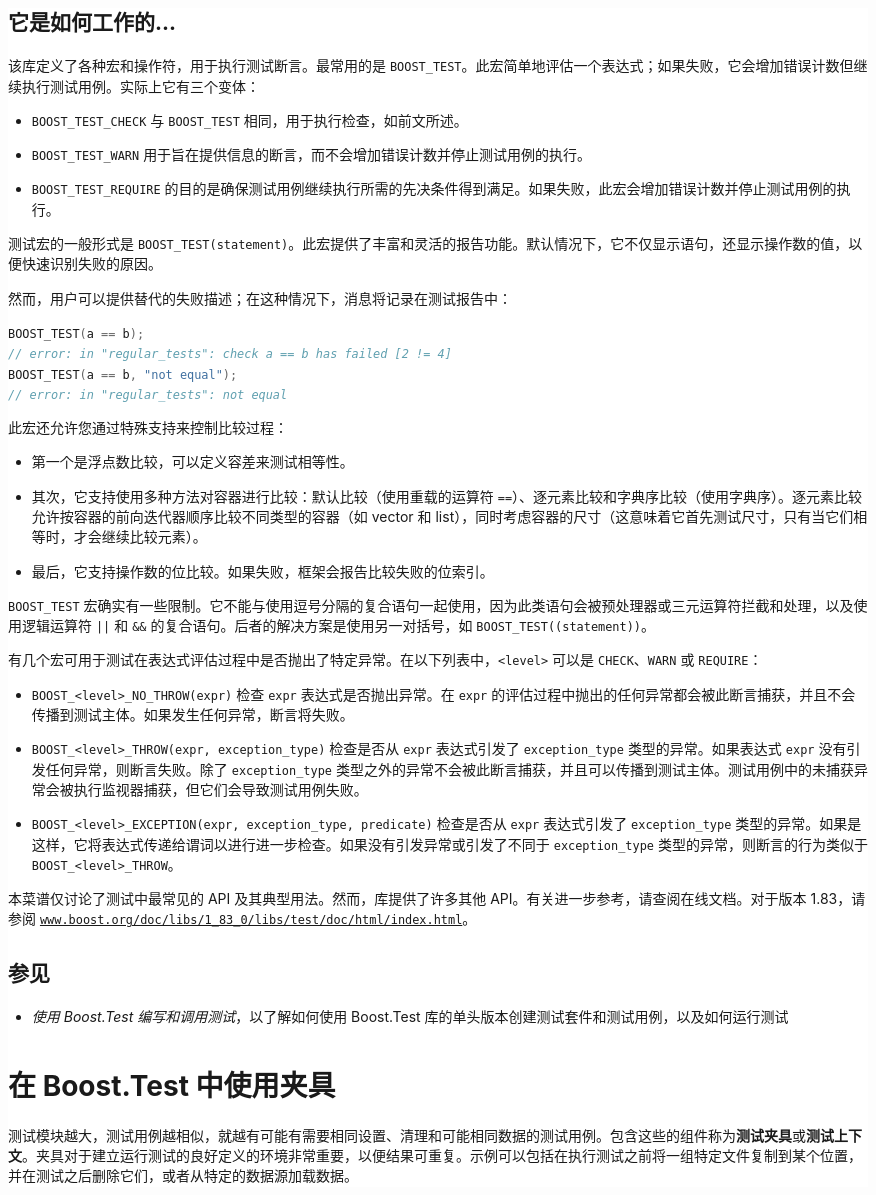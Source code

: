 ## 它是如何工作的...

该库定义了各种宏和操作符，用于执行测试断言。最常用的是 `BOOST_TEST`。此宏简单地评估一个表达式；如果失败，它会增加错误计数但继续执行测试用例。实际上它有三个变体：

+   `BOOST_TEST_CHECK` 与 `BOOST_TEST` 相同，用于执行检查，如前文所述。

+   `BOOST_TEST_WARN` 用于旨在提供信息的断言，而不会增加错误计数并停止测试用例的执行。

+   `BOOST_TEST_REQUIRE` 的目的是确保测试用例继续执行所需的先决条件得到满足。如果失败，此宏会增加错误计数并停止测试用例的执行。

测试宏的一般形式是 `BOOST_TEST(statement)`。此宏提供了丰富和灵活的报告功能。默认情况下，它不仅显示语句，还显示操作数的值，以便快速识别失败的原因。

然而，用户可以提供替代的失败描述；在这种情况下，消息将记录在测试报告中：

```cpp
BOOST_TEST(a == b);
// error: in "regular_tests": check a == b has failed [2 != 4]
BOOST_TEST(a == b, "not equal");
// error: in "regular_tests": not equal 
```

此宏还允许您通过特殊支持来控制比较过程：

+   第一个是浮点数比较，可以定义容差来测试相等性。

+   其次，它支持使用多种方法对容器进行比较：默认比较（使用重载的运算符 `==`）、逐元素比较和字典序比较（使用字典序）。逐元素比较允许按容器的前向迭代器顺序比较不同类型的容器（如 vector 和 list），同时考虑容器的尺寸（这意味着它首先测试尺寸，只有当它们相等时，才会继续比较元素）。

+   最后，它支持操作数的位比较。如果失败，框架会报告比较失败的位索引。

`BOOST_TEST` 宏确实有一些限制。它不能与使用逗号分隔的复合语句一起使用，因为此类语句会被预处理器或三元运算符拦截和处理，以及使用逻辑运算符 `||` 和 `&&` 的复合语句。后者的解决方案是使用另一对括号，如 `BOOST_TEST((statement))`。

有几个宏可用于测试在表达式评估过程中是否抛出了特定异常。在以下列表中，`<level>` 可以是 `CHECK`、`WARN` 或 `REQUIRE`：

+   `BOOST_<level>_NO_THROW(expr)` 检查 `expr` 表达式是否抛出异常。在 `expr` 的评估过程中抛出的任何异常都会被此断言捕获，并且不会传播到测试主体。如果发生任何异常，断言将失败。

+   `BOOST_<level>_THROW(expr, exception_type)` 检查是否从 `expr` 表达式引发了 `exception_type` 类型的异常。如果表达式 `expr` 没有引发任何异常，则断言失败。除了 `exception_type` 类型之外的异常不会被此断言捕获，并且可以传播到测试主体。测试用例中的未捕获异常会被执行监视器捕获，但它们会导致测试用例失败。

+   `BOOST_<level>_EXCEPTION(expr, exception_type, predicate)` 检查是否从 `expr` 表达式引发了 `exception_type` 类型的异常。如果是这样，它将表达式传递给谓词以进行进一步检查。如果没有引发异常或引发了不同于 `exception_type` 类型的异常，则断言的行为类似于 `BOOST_<level>_THROW`。

本菜谱仅讨论了测试中最常见的 API 及其典型用法。然而，库提供了许多其他 API。有关进一步参考，请查阅在线文档。对于版本 1.83，请参阅 [`www.boost.org/doc/libs/1_83_0/libs/test/doc/html/index.html`](https://www.boost.org/doc/libs/1_83_0/libs/test/doc/html/index.html)。

## 参见

+   *使用 Boost.Test 编写和调用测试*，以了解如何使用 Boost.Test 库的单头版本创建测试套件和测试用例，以及如何运行测试

# 在 Boost.Test 中使用夹具

测试模块越大，测试用例越相似，就越有可能有需要相同设置、清理和可能相同数据的测试用例。包含这些的组件称为**测试夹具**或**测试上下文**。夹具对于建立运行测试的良好定义的环境非常重要，以便结果可重复。示例可以包括在执行测试之前将一组特定文件复制到某个位置，并在测试之后删除它们，或者从特定的数据源加载数据。
